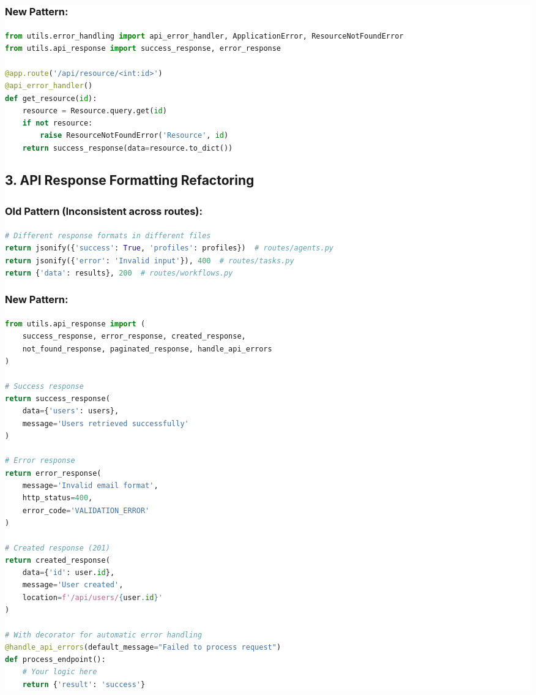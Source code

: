 ### New Pattern:
```python
from utils.error_handling import api_error_handler, ApplicationError, ResourceNotFoundError
from utils.api_response import success_response, error_response

@app.route('/api/resource/<int:id>')
@api_error_handler()
def get_resource(id):
    resource = Resource.query.get(id)
    if not resource:
        raise ResourceNotFoundError('Resource', id)
    return success_response(data=resource.to_dict())
```

## 3. API Response Formatting Refactoring

### Old Pattern (Inconsistent across routes):
```python
# Different response formats in different files
return jsonify({'success': True, 'profiles': profiles})  # routes/agents.py
return jsonify({'error': 'Invalid input'}), 400  # routes/tasks.py
return {'data': results}, 200  # routes/workflows.py
```

### New Pattern:
```python
from utils.api_response import (
    success_response, error_response, created_response,
    not_found_response, paginated_response, handle_api_errors
)

# Success response
return success_response(
    data={'users': users},
    message='Users retrieved successfully'
)

# Error response
return error_response(
    message='Invalid email format',
    http_status=400,
    error_code='VALIDATION_ERROR'
)

# Created response (201)
return created_response(
    data={'id': user.id},
    message='User created',
    location=f'/api/users/{user.id}'
)

# With decorator for automatic error handling
@handle_api_errors(default_message="Failed to process request")
def process_endpoint():
    # Your logic here
    return {'result': 'success'}
```
